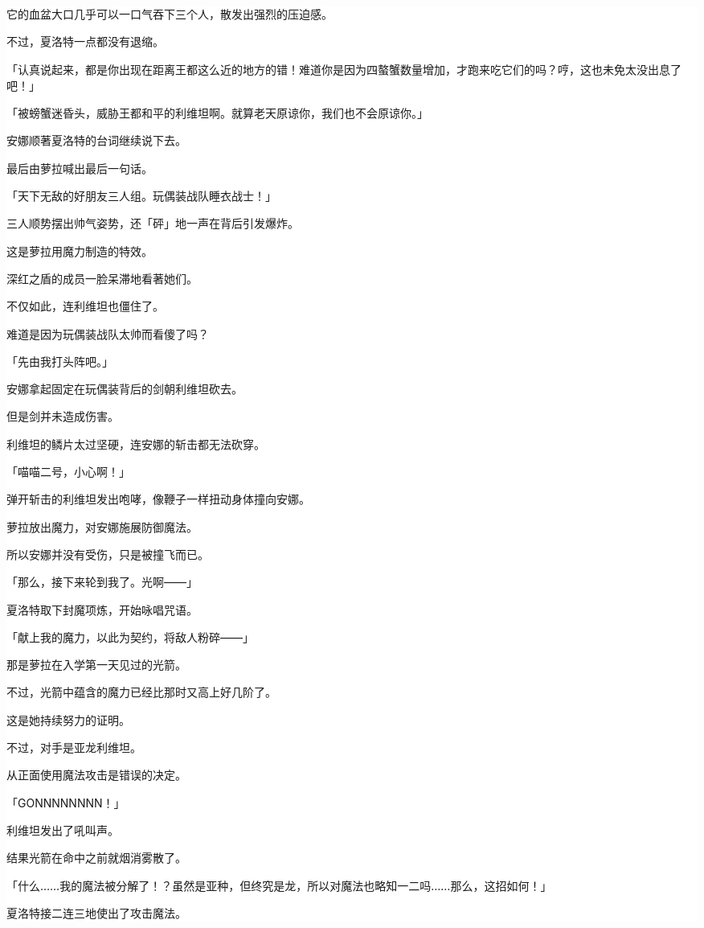 它的血盆大口几乎可以一口气吞下三个人，散发出强烈的压迫感。

不过，夏洛特一点都没有退缩。

「认真说起来，都是你出现在距离王都这么近的地方的错！难道你是因为四螯蟹数量增加，才跑来吃它们的吗？哼，这也未免太没出息了吧！」

「被螃蟹迷昏头，威胁王都和平的利维坦啊。就算老天原谅你，我们也不会原谅你。」

安娜顺著夏洛特的台词继续说下去。

最后由萝拉喊出最后一句话。

「天下无敌的好朋友三人组。玩偶装战队睡衣战士！」

三人顺势摆出帅气姿势，还「砰」地一声在背后引发爆炸。

这是萝拉用魔力制造的特效。

深红之盾的成员一脸呆滞地看著她们。

不仅如此，连利维坦也僵住了。

难道是因为玩偶装战队太帅而看傻了吗？

「先由我打头阵吧。」

安娜拿起固定在玩偶装背后的剑朝利维坦砍去。

但是剑并未造成伤害。

利维坦的鳞片太过坚硬，连安娜的斩击都无法砍穿。

「喵喵二号，小心啊！」

弹开斩击的利维坦发出咆哮，像鞭子一样扭动身体撞向安娜。

萝拉放出魔力，对安娜施展防御魔法。

所以安娜并没有受伤，只是被撞飞而已。

「那么，接下来轮到我了。光啊——」

夏洛特取下封魔项炼，开始咏唱咒语。

「献上我的魔力，以此为契约，将敌人粉碎——」

那是萝拉在入学第一天见过的光箭。

不过，光箭中蕴含的魔力已经比那时又高上好几阶了。

这是她持续努力的证明。

不过，对手是亚龙利维坦。

从正面使用魔法攻击是错误的决定。

「GONNNNNNNN！」

利维坦发出了吼叫声。

结果光箭在命中之前就烟消雾散了。

「什么……我的魔法被分解了！？虽然是亚种，但终究是龙，所以对魔法也略知一二吗……那么，这招如何！」

夏洛特接二连三地使出了攻击魔法。
